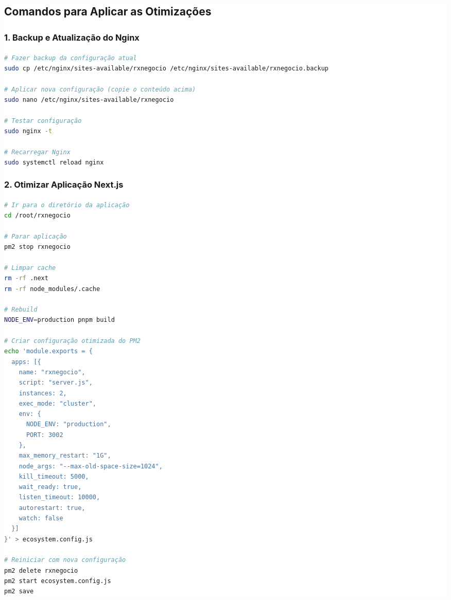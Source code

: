 
## Comandos para Aplicar as Otimizações

### 1. Backup e Atualização do Nginx
```bash
# Fazer backup da configuração atual
sudo cp /etc/nginx/sites-available/rxnegocio /etc/nginx/sites-available/rxnegocio.backup

# Aplicar nova configuração (copie o conteúdo acima)
sudo nano /etc/nginx/sites-available/rxnegocio

# Testar configuração
sudo nginx -t

# Recarregar Nginx
sudo systemctl reload nginx
```

### 2. Otimizar Aplicação Next.js
```bash
# Ir para o diretório da aplicação
cd /root/rxnegocio

# Parar aplicação
pm2 stop rxnegocio

# Limpar cache
rm -rf .next
rm -rf node_modules/.cache

# Rebuild
NODE_ENV=production pnpm build

# Criar configuração otimizada do PM2
echo 'module.exports = {
  apps: [{
    name: "rxnegocio",
    script: "server.js",
    instances: 2,
    exec_mode: "cluster",
    env: {
      NODE_ENV: "production",
      PORT: 3002
    },
    max_memory_restart: "1G",
    node_args: "--max-old-space-size=1024",
    kill_timeout: 5000,
    wait_ready: true,
    listen_timeout: 10000,
    autorestart: true,
    watch: false
  }]
}' > ecosystem.config.js

# Reiniciar com nova configuração
pm2 delete rxnegocio
pm2 start ecosystem.config.js
pm2 save
```

